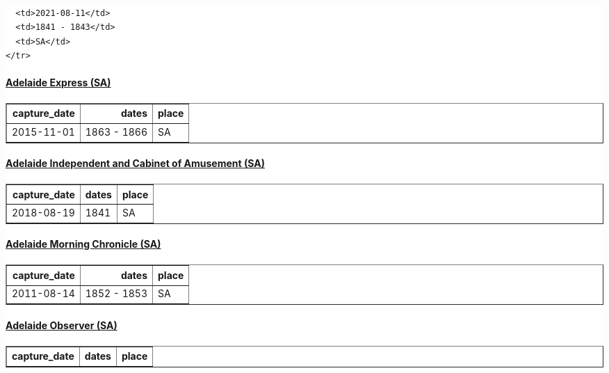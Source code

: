       <td>2021-08-11</td>
      <td>1841 - 1843</td>
      <td>SA</td>
    </tr>
  </tbody>
</table><h4><a href="http://nla.gov.au/nla.news-title1092">Adelaide Express (SA)</a></h4><table border="1" class="dataframe">
  <thead>
    <tr style="text-align: right;">
      <th>capture_date</th>
      <th>dates</th>
      <th>place</th>
    </tr>
  </thead>
  <tbody>
    <tr>
      <td>2015-11-01</td>
      <td>1863 - 1866</td>
      <td>SA</td>
    </tr>
  </tbody>
</table><h4><a href="http://nla.gov.au/nla.news-title1336">Adelaide Independent and Cabinet of Amusement (SA)</a></h4><table border="1" class="dataframe">
  <thead>
    <tr style="text-align: right;">
      <th>capture_date</th>
      <th>dates</th>
      <th>place</th>
    </tr>
  </thead>
  <tbody>
    <tr>
      <td>2018-08-19</td>
      <td>1841</td>
      <td>SA</td>
    </tr>
  </tbody>
</table><h4><a href="http://nla.gov.au/nla.news-title174">Adelaide Morning Chronicle (SA)</a></h4><table border="1" class="dataframe">
  <thead>
    <tr style="text-align: right;">
      <th>capture_date</th>
      <th>dates</th>
      <th>place</th>
    </tr>
  </thead>
  <tbody>
    <tr>
      <td>2011-08-14</td>
      <td>1852 - 1853</td>
      <td>SA</td>
    </tr>
  </tbody>
</table><h4><a href="http://nla.gov.au/nla.news-title821">Adelaide Observer (SA)</a></h4><table border="1" class="dataframe">
  <thead>
    <tr style="text-align: right;">
      <th>capture_date</th>
      <th>dates</th>
      <th>place</th>
    </tr>
  </thead>
  <tbody>
    <tr>